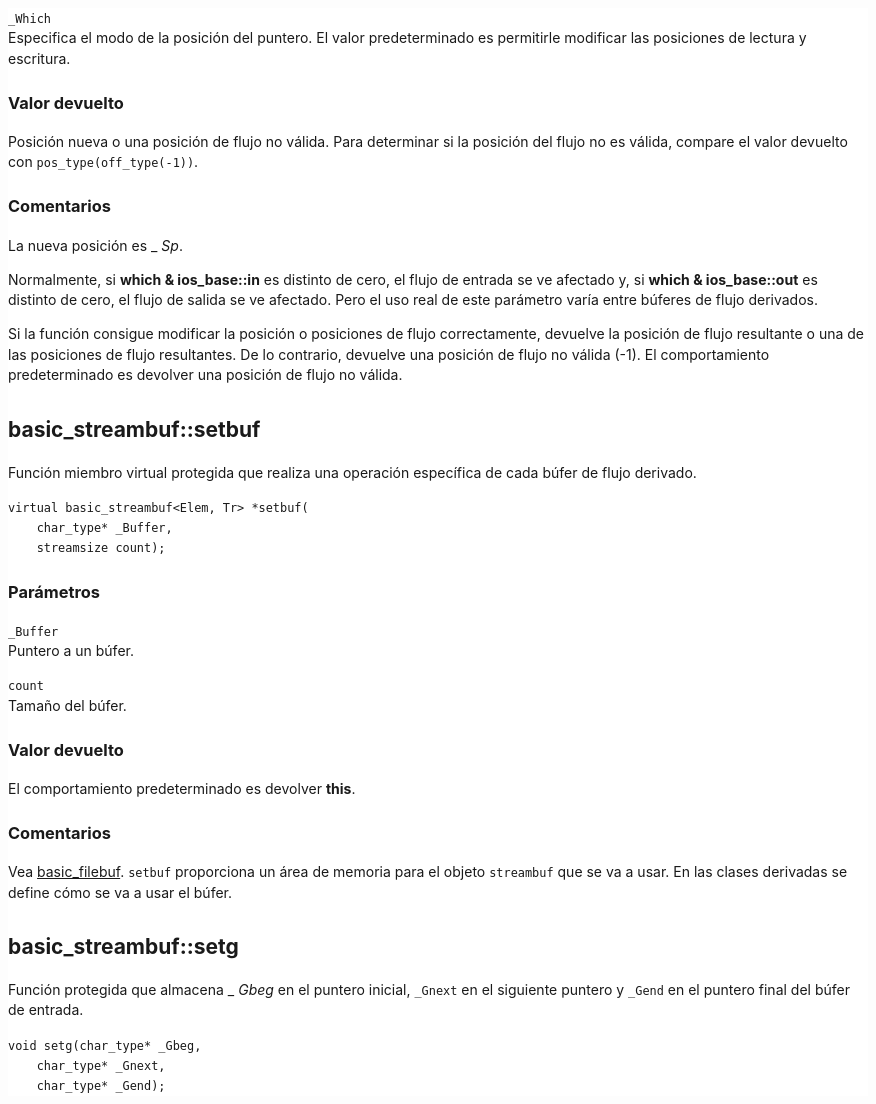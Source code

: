  `_Which`  
 Especifica el modo de la posición del puntero. El valor predeterminado es permitirle modificar las posiciones de lectura y escritura.  
  
### <a name="return-value"></a>Valor devuelto  
 Posición nueva o una posición de flujo no válida. Para determinar si la posición del flujo no es válida, compare el valor devuelto con `pos_type(off_type(-1))`.  
  
### <a name="remarks"></a>Comentarios  
 La nueva posición es _ *Sp*.  
  
 Normalmente, si **which & ios_base::in** es distinto de cero, el flujo de entrada se ve afectado y, si **which & ios_base::out** es distinto de cero, el flujo de salida se ve afectado. Pero el uso real de este parámetro varía entre búferes de flujo derivados.  
  
 Si la función consigue modificar la posición o posiciones de flujo correctamente, devuelve la posición de flujo resultante o una de las posiciones de flujo resultantes. De lo contrario, devuelve una posición de flujo no válida (-1). El comportamiento predeterminado es devolver una posición de flujo no válida.  
  
##  <a name="setbuf"></a>  basic_streambuf::setbuf  
 Función miembro virtual protegida que realiza una operación específica de cada búfer de flujo derivado.  
  
```  
virtual basic_streambuf<Elem, Tr> *setbuf(
    char_type* _Buffer,  
    streamsize count);
```  
  
### <a name="parameters"></a>Parámetros  
 `_Buffer`  
 Puntero a un búfer.  
  
 `count`  
 Tamaño del búfer.  
  
### <a name="return-value"></a>Valor devuelto  
 El comportamiento predeterminado es devolver **this**.  
  
### <a name="remarks"></a>Comentarios  
 Vea [basic_filebuf](../standard-library/basic-filebuf-class.md). `setbuf` proporciona un área de memoria para el objeto `streambuf` que se va a usar. En las clases derivadas se define cómo se va a usar el búfer.  
  
##  <a name="setg"></a>  basic_streambuf::setg  
 Función protegida que almacena _ *Gbeg* en el puntero inicial, `_Gnext` en el siguiente puntero y `_Gend` en el puntero final del búfer de entrada.  
  
```  
void setg(char_type* _Gbeg,
    char_type* _Gnext,
    char_type* _Gend);
```  
  
